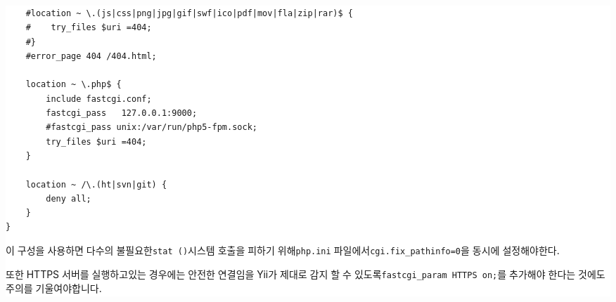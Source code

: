 ```
    #location ~ \.(js|css|png|jpg|gif|swf|ico|pdf|mov|fla|zip|rar)$ {
    #    try_files $uri =404;
    #}
    #error_page 404 /404.html;

    location ~ \.php$ {
        include fastcgi.conf;
        fastcgi_pass   127.0.0.1:9000;
        #fastcgi_pass unix:/var/run/php5-fpm.sock;
        try_files $uri =404;
    }

    location ~ /\.(ht|svn|git) {
        deny all;
    }
}
```

이 구성을 사용하면 다수의 불필요한`stat ()`시스템 호출을 피하기 위해`php.ini` 파일에서`cgi.fix_pathinfo=0`을 동시에 설정해야한다.

또한 HTTPS 서버를 실행하고있는 경우에는 안전한 연결임을 Yii가 제대로 감지 할 수 있도록`fastcgi_param HTTPS on;`를 추가해야 한다는 것에도 주의를 기울여야합니다.